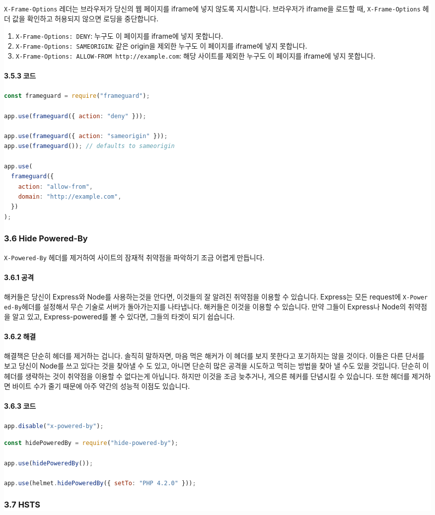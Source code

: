 `X-Frame-Options` 레더는 브라우저가 당신의 웹 페이지를 iframe에 넣지 않도록 지시합니다. 브라우저가 iframe을 로드할 때, `X-Frame-Options` 헤더 값을 확인하고 허용되지 않으면 로딩을 중단합니다.

1. `X-Frame-Options: DENY`: 누구도 이 페이지를 iframe에 넣지 못합니다.
2. `X-Frame-Options: SAMEORIGIN`: 같은 origin을 제외한 누구도 이 페이지를 iframe에 넣지 못합니다.
3. `X-Frame-Options: ALLOW-FROM http://example.com`: 해당 사이트를 제외한 누구도 이 페이지를 iframe에 넣지 못합니다.

#### 3.5.3 코드

```javascript
const frameguard = require("frameguard");

app.use(frameguard({ action: "deny" }));

app.use(frameguard({ action: "sameorigin" }));
app.use(frameguard()); // defaults to sameorigin

app.use(
  frameguard({
    action: "allow-from",
    domain: "http://example.com",
  })
);
```

### 3.6 Hide Powered-By

`X-Powered-By` 헤더를 제거하여 사이트의 잠재적 취약점을 파악하기 조금 어렵게 만듭니다.

#### 3.6.1 공격

해커들은 당신이 Express와 Node를 사용하는것을 안다면, 이것들의 잘 알려진 취약점을 이용할 수 있습니다. Express는 모든 request에 `X-Powered-By`헤더를 설정해서 무슨 기술로 서버가 돌아가는지를 나타냅니다. 해커들은 이것을 이용할 수 있습니다. 만약 그들이 Express나 Node의 취약점을 알고 있고, Express-powered를 볼 수 있다면, 그들의 타겟이 되기 쉽습니다.

#### 3.6.2 해결

해결책은 단순히 헤더를 제거하는 겁니다. 솔직히 말하자면, 마음 먹은 해커가 이 헤더를 보지 못한다고 포기하지는 않을 것이다. 이들은 다른 단서를 보고 당신이 Node를 쓰고 있다는 것을 찾아낼 수 도 있고, 아니면 단순히 많은 공격을 시도하고 먹히는 방법을 찾아 낼 수도 있을 것입니다. 단순히 이 헤더를 생략하는 것이 취약점을 이용할 수 없다는게 아닙니다. 하지만 이것을 조금 늦추거나, 게으른 헤커를 단념시킬 수 있습니다. 또한 헤더를 제거하면 바이트 수가 줄기 때문에 아주 약간의 성능적 이점도 있습니다.

#### 3.6.3 코드

```javascript
app.disable("x-powered-by");
```

```javascript
const hidePoweredBy = require("hide-powered-by");

app.use(hidePoweredBy());

app.use(helmet.hidePoweredBy({ setTo: "PHP 4.2.0" }));
```

### 3.7 HSTS
